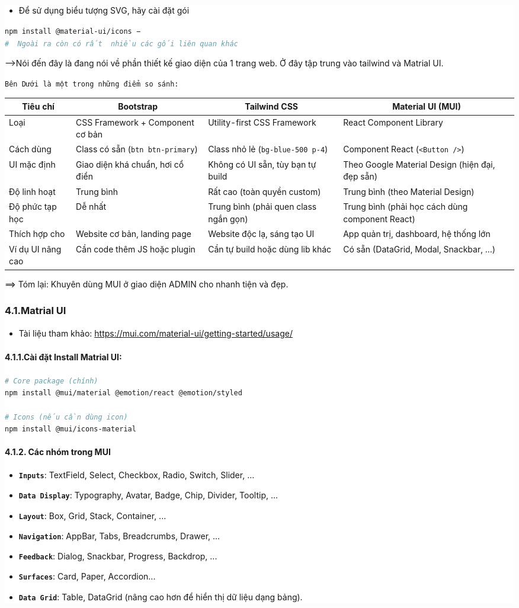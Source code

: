 - Để sử dụng biểu tượng SVG, hãy cài đặt gói

```bash
npm install @material-ui/icons −
#  Ngoài ra còn có rất  nhiều các gối liên quan khác
```

-->Nói đến đây là đang nói về phần thiết kế giao diện của 1 trang web. Ở đây tập trung vào tailwind và Matrial UI.

`Bên Dưới là một trong những điểm so sánh:`

| Tiêu chí          | **Bootstrap**                    | **Tailwind CSS**                      | **Material UI (MUI)**                           |
| ----------------- | -------------------------------- | ------------------------------------- | ----------------------------------------------- |
| Loại              | CSS Framework + Component cơ bản | Utility-first CSS Framework           | React Component Library                         |
| Cách dùng         | Class có sẵn (`btn btn-primary`) | Class nhỏ lẻ (`bg-blue-500 p-4`)      | Component React (`<Button />`)                  |
| UI mặc định       | Giao diện khá chuẩn, hơi cổ điển | Không có UI sẵn, tùy bạn tự build     | Theo Google Material Design (hiện đại, đẹp sẵn) |
| Độ linh hoạt      | Trung bình                       | Rất cao (toàn quyền custom)           | Trung bình (theo Material Design)               |
| Độ phức tạp học   | Dễ nhất                          | Trung bình (phải quen class ngắn gọn) | Trung bình (phải học cách dùng component React) |
| Thích hợp cho     | Website cơ bản, landing page     | Website độc lạ, sáng tạo UI           | App quản trị, dashboard, hệ thống lớn           |
| Ví dụ UI nâng cao | Cần code thêm JS hoặc plugin     | Cần tự build hoặc dùng lib khác       | Có sẵn (DataGrid, Modal, Snackbar, …)           |

==> Tóm lại: Khuyên dùng MUI ở giao diện ADMIN cho nhanh tiện và đẹp.

### 4.1.Matrial UI

- Tài liệu tham khảo: https://mui.com/material-ui/getting-started/usage/

#### 4.1.1.Cài đặt Install Matrial UI:

```bash
# Core package (chính)
npm install @mui/material @emotion/react @emotion/styled

# Icons (nếu cần dùng icon)
npm install @mui/icons-material
```

#### 4.1.2. Các nhóm trong MUI

- **`Inputs`**: TextField, Select, Checkbox, Radio, Switch, Slider, ...

- **`Data Display`**: Typography, Avatar, Badge, Chip, Divider, Tooltip, ...

- **`Layout`**: Box, Grid, Stack, Container, ...

- **`Navigation`**: AppBar, Tabs, Breadcrumbs, Drawer, ...

- **`Feedback`**: Dialog, Snackbar, Progress, Backdrop, ...

- **`Surfaces`**: Card, Paper, Accordion...

- **`Data Grid`**: Table, DataGrid (nâng cao hơn để hiển thị dữ liệu dạng bảng).
